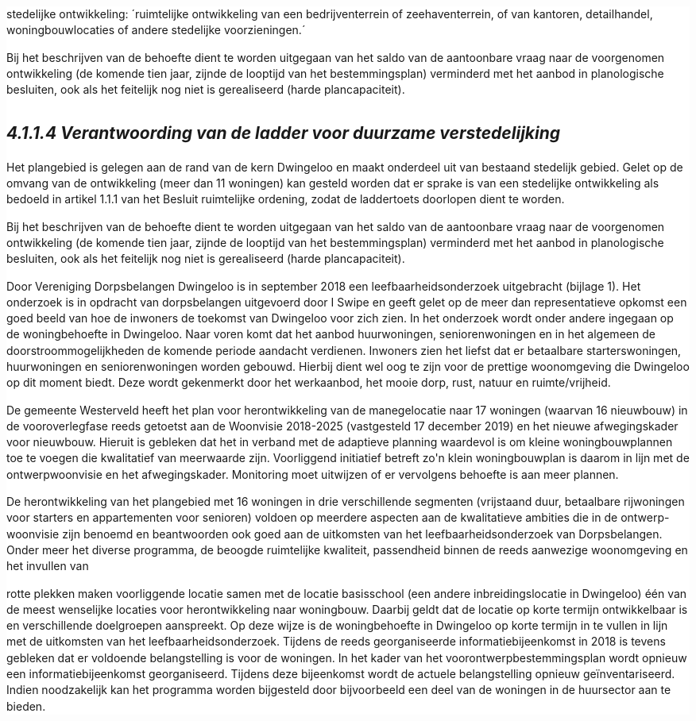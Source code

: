 stedelijke ontwikkeling: ´ruimtelijke ontwikkeling van een bedrijventerrein of zeehaventerrein, of van kantoren, detailhandel, woningbouwlocaties of andere stedelijke voorzieningen.´

Bij het beschrijven van de behoefte dient te worden uitgegaan van het saldo van de aantoonbare vraag naar de voorgenomen ontwikkeling (de komende tien jaar, zijnde de looptijd van het bestemmingsplan) verminderd met het aanbod in planologische besluiten, ook als het feitelijk nog niet is gerealiseerd (harde plancapaciteit).

## *4.1.1.4 Verantwoording van de ladder voor duurzame verstedelijking*

Het plangebied is gelegen aan de rand van de kern Dwingeloo en maakt onderdeel uit van bestaand stedelijk gebied. Gelet op de omvang van de ontwikkeling (meer dan 11 woningen) kan gesteld worden dat er sprake is van een stedelijke ontwikkeling als bedoeld in artikel 1.1.1 van het Besluit ruimtelijke ordening, zodat de laddertoets doorlopen dient te worden.

Bij het beschrijven van de behoefte dient te worden uitgegaan van het saldo van de aantoonbare vraag naar de voorgenomen ontwikkeling (de komende tien jaar, zijnde de looptijd van het bestemmingsplan) verminderd met het aanbod in planologische besluiten, ook als het feitelijk nog niet is gerealiseerd (harde plancapaciteit).

Door Vereniging Dorpsbelangen Dwingeloo is in september 2018 een leefbaarheidsonderzoek uitgebracht (bijlage 1). Het onderzoek is in opdracht van dorpsbelangen uitgevoerd door I Swipe en geeft gelet op de meer dan representatieve opkomst een goed beeld van hoe de inwoners de toekomst van Dwingeloo voor zich zien. In het onderzoek wordt onder andere ingegaan op de woningbehoefte in Dwingeloo. Naar voren komt dat het aanbod huurwoningen, seniorenwoningen en in het algemeen de doorstroommogelijkheden de komende periode aandacht verdienen. Inwoners zien het liefst dat er betaalbare starterswoningen, huurwoningen en seniorenwoningen worden gebouwd. Hierbij dient wel oog te zijn voor de prettige woonomgeving die Dwingeloo op dit moment biedt. Deze wordt gekenmerkt door het werkaanbod, het mooie dorp, rust, natuur en ruimte/vrijheid.

De gemeente Westerveld heeft het plan voor herontwikkeling van de manegelocatie naar 17 woningen (waarvan 16 nieuwbouw) in de vooroverlegfase reeds getoetst aan de Woonvisie 2018-2025 (vastgesteld 17 december 2019) en het nieuwe afwegingskader voor nieuwbouw. Hieruit is gebleken dat het in verband met de adaptieve planning waardevol is om kleine woningbouwplannen toe te voegen die kwalitatief van meerwaarde zijn. Voorliggend initiatief betreft zo'n klein woningbouwplan is daarom in lijn met de ontwerpwoonvisie en het afwegingskader. Monitoring moet uitwijzen of er vervolgens behoefte is aan meer plannen.

De herontwikkeling van het plangebied met 16 woningen in drie verschillende segmenten (vrijstaand duur, betaalbare rijwoningen voor starters en appartementen voor senioren) voldoen op meerdere aspecten aan de kwalitatieve ambities die in de ontwerp-woonvisie zijn benoemd en beantwoorden ook goed aan de uitkomsten van het leefbaarheidsonderzoek van Dorpsbelangen. Onder meer het diverse programma, de beoogde ruimtelijke kwaliteit, passendheid binnen de reeds aanwezige woonomgeving en het invullen van

rotte plekken maken voorliggende locatie samen met de locatie basisschool (een andere inbreidingslocatie in Dwingeloo) één van de meest wenselijke locaties voor herontwikkeling naar woningbouw. Daarbij geldt dat de locatie op korte termijn ontwikkelbaar is en verschillende doelgroepen aanspreekt. Op deze wijze is de woningbehoefte in Dwingeloo op korte termijn in te vullen in lijn met de uitkomsten van het leefbaarheidsonderzoek. Tijdens de reeds georganiseerde informatiebijeenkomst in 2018 is tevens gebleken dat er voldoende belangstelling is voor de woningen. In het kader van het voorontwerpbestemmingsplan wordt opnieuw een informatiebijeenkomst georganiseerd. Tijdens deze bijeenkomst wordt de actuele belangstelling opnieuw geïnventariseerd. Indien noodzakelijk kan het programma worden bijgesteld door bijvoorbeeld een deel van de woningen in de huursector aan te bieden.
